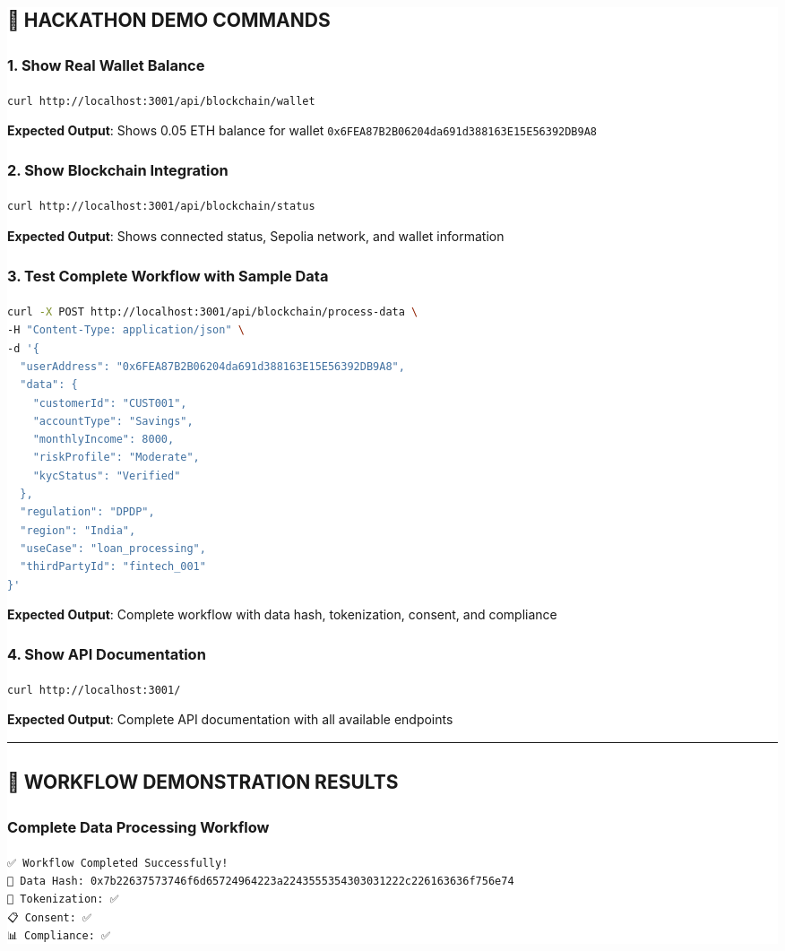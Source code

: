 
## 🚀 **HACKATHON DEMO COMMANDS**

### **1. Show Real Wallet Balance**
```bash
curl http://localhost:3001/api/blockchain/wallet
```
**Expected Output**: Shows 0.05 ETH balance for wallet `0x6FEA87B2B06204da691d388163E15E56392DB9A8`

### **2. Show Blockchain Integration**
```bash
curl http://localhost:3001/api/blockchain/status
```
**Expected Output**: Shows connected status, Sepolia network, and wallet information

### **3. Test Complete Workflow with Sample Data**
```bash
curl -X POST http://localhost:3001/api/blockchain/process-data \
-H "Content-Type: application/json" \
-d '{
  "userAddress": "0x6FEA87B2B06204da691d388163E15E56392DB9A8",
  "data": {
    "customerId": "CUST001",
    "accountType": "Savings",
    "monthlyIncome": 8000,
    "riskProfile": "Moderate",
    "kycStatus": "Verified"
  },
  "regulation": "DPDP",
  "region": "India",
  "useCase": "loan_processing",
  "thirdPartyId": "fintech_001"
}'
```
**Expected Output**: Complete workflow with data hash, tokenization, consent, and compliance

### **4. Show API Documentation**
```bash
curl http://localhost:3001/
```
**Expected Output**: Complete API documentation with all available endpoints

---

## 🎯 **WORKFLOW DEMONSTRATION RESULTS**

### **Complete Data Processing Workflow**
```
✅ Workflow Completed Successfully!
📝 Data Hash: 0x7b22637573746f6d65724964223a2243555354303031222c226163636f756e74
🔐 Tokenization: ✅
📋 Consent: ✅
📊 Compliance: ✅
```
